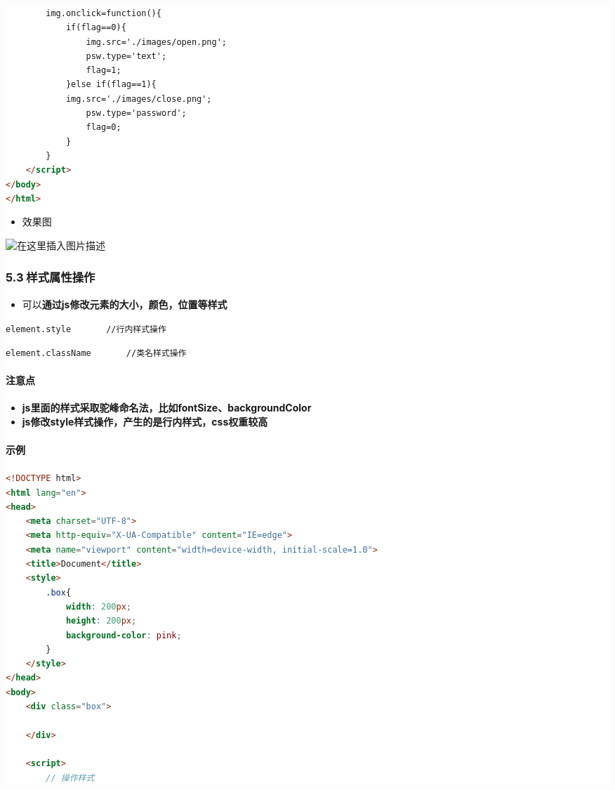 ```html
        img.onclick=function(){
            if(flag==0){
                img.src='./images/open.png';
                psw.type='text';
                flag=1;
            }else if(flag==1){
            img.src='./images/close.png';
                psw.type='password';
                flag=0;
            }
        }
    </script>
</body>
</html>
```

- 效果图

![在这里插入图片描述](https://img-blog.csdnimg.cn/52eec0c3e4114a558a35cae30026f3ef.gif#pic_center)




### 5.3 样式属性操作

- 可以**通过js修改元素的大小，颜色，位置等样式**

```html
element.style       //行内样式操作
```

```html
element.className       //类名样式操作
```



#### 注意点

- **js里面的样式采取驼峰命名法，比如fontSize、backgroundColor**
- **js修改style样式操作，产生的是行内样式，css权重较高**



#### 示例

```html
<!DOCTYPE html>
<html lang="en">
<head>
    <meta charset="UTF-8">
    <meta http-equiv="X-UA-Compatible" content="IE=edge">
    <meta name="viewport" content="width=device-width, initial-scale=1.0">
    <title>Document</title>
    <style>
        .box{
            width: 200px;
            height: 200px;
            background-color: pink;
        }
    </style>
</head>
<body>
    <div class="box">

    </div>

    <script>
        // 操作样式
```